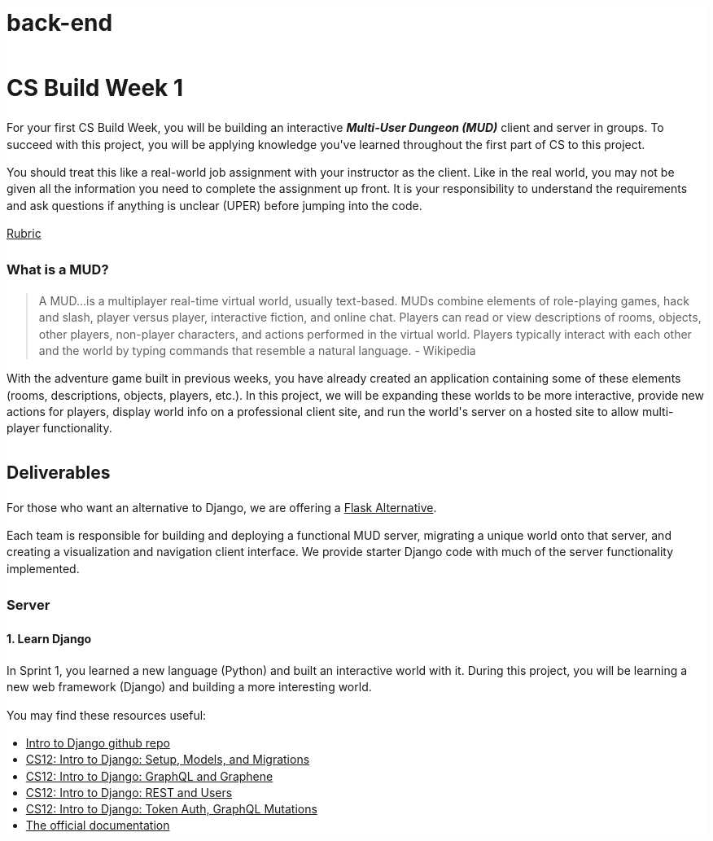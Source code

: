 # back-end

# CS Build Week 1

For your first CS Build Week, you will be building an interactive ***Multi-User Dungeon (MUD)*** client and server in groups. To succeed with this project, you will be applying knowledge you've learned throughout the first part of CS to this project.

You should treat this like a real-world job assignment with your instructor as the client. Like in the real world, you may not be given all the information you need to complete the assignment up front. It is your responsibility to understand the requirements and ask questions if anything is unclear (UPER) before jumping into the code.

[Rubric](https://www.notion.so/lambdaschool/62cd3df0537c4a5b89b9a5e26587adb6?v=e07127d43d764611888981d5d464dba6)

### What is a MUD?
>A MUD...is a multiplayer real-time virtual world, usually text-based. MUDs combine elements of role-playing games, hack and slash, player versus player, interactive fiction, and online chat. Players can read or view descriptions of rooms, objects, other players, non-player characters, and actions performed in the virtual world. Players typically interact with each other and the world by typing commands that resemble a natural language. - Wikipedia

With the adventure game built in previous weeks, you have already created an application containing some of these elements (rooms, descriptions, objects, players, etc.). In this project, we will be expanding these worlds to be more interactive, provide new actions for players, display world info on a professional client site, and run the world's server on a hosted site to allow multi-player functionality.

## Deliverables

For those who want an alternative to Django, we are offering a [Flask Alternative](https://github.com/LambdaSchool/CS-Build-Week-1-Flask).

Each team is responsible for building and deploying a functional MUD server, migrating a unique world onto that server, and creating a visualization and navigation client interface. We provide starter Django code with much of the server functionality implemented.




### Server

#### 1. Learn Django

In Sprint 1, you learned a new language (Python) and built an interactive world with it. During this project, you will be learning a new web framework (Django) and building a more interesting world.

You may find these resources useful:

* [Intro to Django github repo](https://github.com/LambdaSchool/Intro-Django)
* [CS12: Intro to Django: Setup, Models, and Migrations](https://www.youtube.com/watch?v=5rfCWD0jB9U)
* [CS12: Intro to Django: GraphQL and Graphene](https://www.youtube.com/watch?v=0qsOwWTo2wc)
* [CS12: Intro to Django: REST and Users](https://www.youtube.com/watch?v=yMGUq3i1qBY)
* [CS12: Intro to Django: Token Auth, GraphQL Mutations](https://www.youtube.com/watch?v=_8nTE2NE5tg)
* [The official documentation](https://docs.djangoproject.com/en/2.2/intro/)
